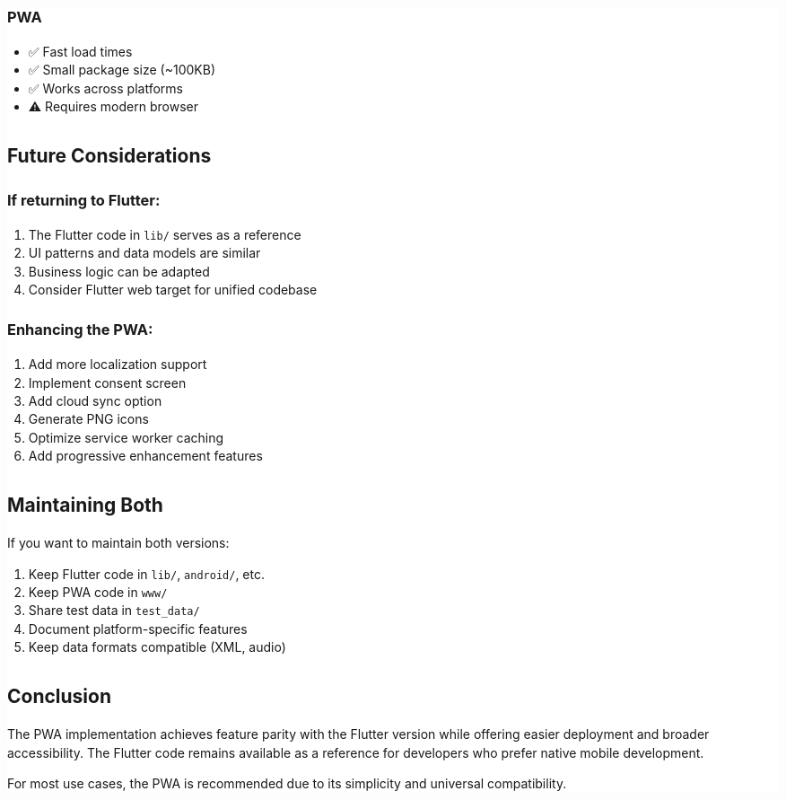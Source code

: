 ### PWA
- ✅ Fast load times
- ✅ Small package size (~100KB)
- ✅ Works across platforms
- ⚠️ Requires modern browser

## Future Considerations

### If returning to Flutter:
1. The Flutter code in `lib/` serves as a reference
2. UI patterns and data models are similar
3. Business logic can be adapted
4. Consider Flutter web target for unified codebase

### Enhancing the PWA:
1. Add more localization support
2. Implement consent screen
3. Add cloud sync option
4. Generate PNG icons
5. Optimize service worker caching
6. Add progressive enhancement features

## Maintaining Both

If you want to maintain both versions:

1. Keep Flutter code in `lib/`, `android/`, etc.
2. Keep PWA code in `www/`
3. Share test data in `test_data/`
4. Document platform-specific features
5. Keep data formats compatible (XML, audio)

## Conclusion

The PWA implementation achieves feature parity with the Flutter version while offering easier deployment and broader accessibility. The Flutter code remains available as a reference for developers who prefer native mobile development.

For most use cases, the PWA is recommended due to its simplicity and universal compatibility.
